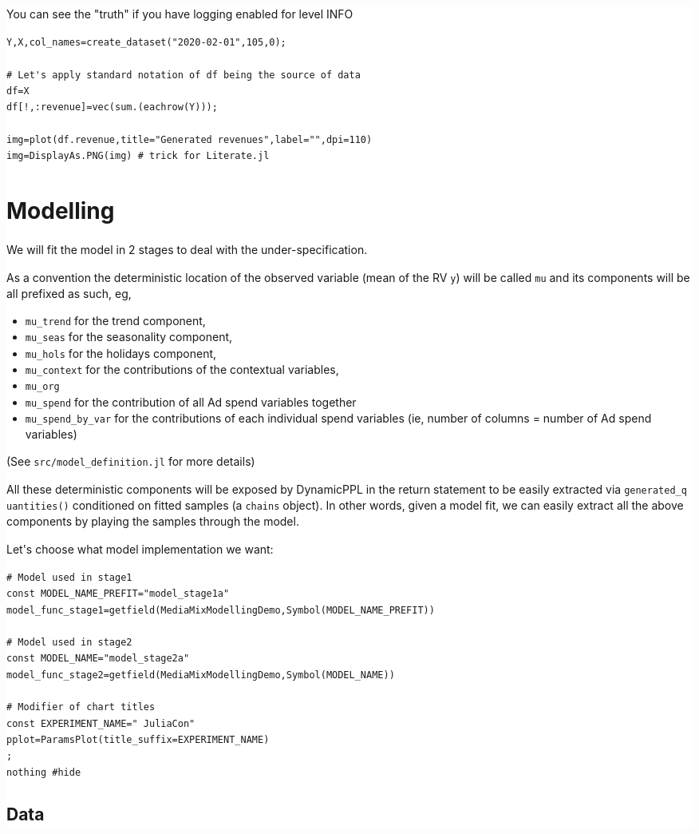 You can see the "truth" if you have logging enabled for level INFO

````@example 1-demo-high-level
Y,X,col_names=create_dataset("2020-02-01",105,0);

# Let's apply standard notation of df being the source of data
df=X
df[!,:revenue]=vec(sum.(eachrow(Y)));

img=plot(df.revenue,title="Generated revenues",label="",dpi=110)
img=DisplayAs.PNG(img) # trick for Literate.jl
````

# Modelling

We will fit the model in 2 stages to deal with the under-specification.

As a convention the deterministic location of the observed variable (mean of the RV `y`) will be called `mu` and its components will be all prefixed as such, eg,
- `mu_trend` for the trend component,
- `mu_seas` for the seasonality component,
- `mu_hols` for the holidays component,
- `mu_context` for the contributions of the contextual variables,
- `mu_org`
- `mu_spend` for the contribution of all Ad spend variables together
- `mu_spend_by_var` for the contributions of each individual spend variables (ie, number of columns = number of Ad spend variables)

(See `src/model_definition.jl` for more details)

All these deterministic components will be exposed by DynamicPPL in the return statement to be easily extracted via `generated_quantities()` conditioned on fitted samples (a `chains` object). In other words, given a model fit, we can easily extract all the above components by playing the samples through the model.

Let's choose what model implementation we want:

````@example 1-demo-high-level
# Model used in stage1
const MODEL_NAME_PREFIT="model_stage1a"
model_func_stage1=getfield(MediaMixModellingDemo,Symbol(MODEL_NAME_PREFIT))

# Model used in stage2
const MODEL_NAME="model_stage2a"
model_func_stage2=getfield(MediaMixModellingDemo,Symbol(MODEL_NAME))

# Modifier of chart titles
const EXPERIMENT_NAME=" JuliaCon"
pplot=ParamsPlot(title_suffix=EXPERIMENT_NAME)
;
nothing #hide
````

## Data
